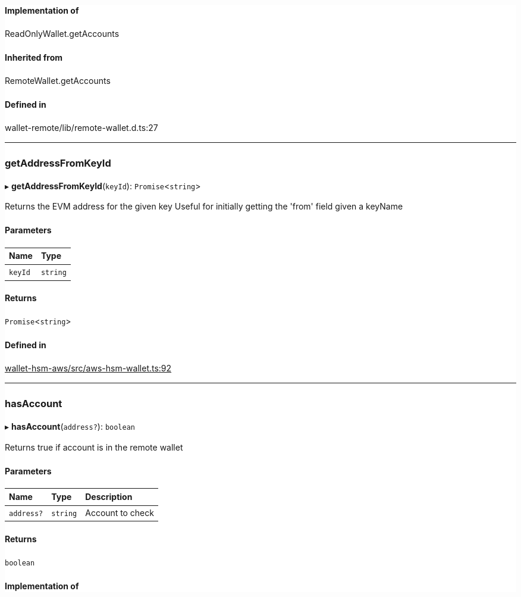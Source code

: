 #### Implementation of

ReadOnlyWallet.getAccounts

#### Inherited from

RemoteWallet.getAccounts

#### Defined in

wallet-remote/lib/remote-wallet.d.ts:27

___

### getAddressFromKeyId

▸ **getAddressFromKeyId**(`keyId`): `Promise`\<`string`\>

Returns the EVM address for the given key
Useful for initially getting the 'from' field given a keyName

#### Parameters

| Name | Type |
| :------ | :------ |
| `keyId` | `string` |

#### Returns

`Promise`\<`string`\>

#### Defined in

[wallet-hsm-aws/src/aws-hsm-wallet.ts:92](https://github.com/celo-org/developer-tooling/blob/master/packages/sdk/wallets/wallet-hsm-aws/src/aws-hsm-wallet.ts#L92)

___

### hasAccount

▸ **hasAccount**(`address?`): `boolean`

Returns true if account is in the remote wallet

#### Parameters

| Name | Type | Description |
| :------ | :------ | :------ |
| `address?` | `string` | Account to check |

#### Returns

`boolean`

#### Implementation of
